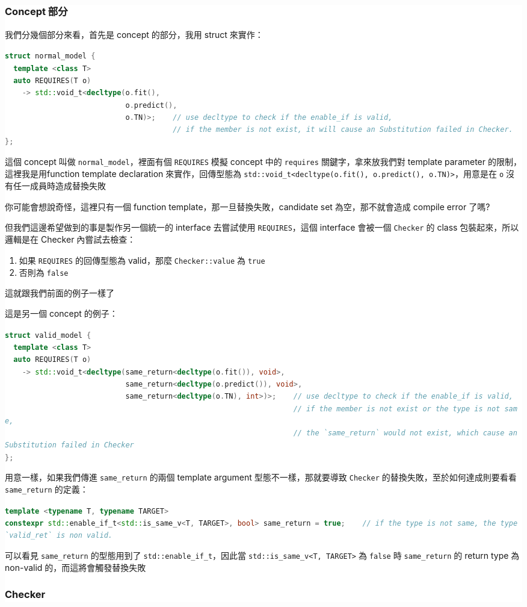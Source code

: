 ### Concept 部分

我們分幾個部分來看，首先是 concept 的部分，我用 struct 來實作：
```cpp
struct normal_model {
  template <class T>
  auto REQUIRES(T o) 
    -> std::void_t<decltype(o.fit(), 
                            o.predict(), 
                            o.TN)>;    // use decltype to check if the enable_if is valid,
                                       // if the member is not exist, it will cause an Substitution failed in Checker.
};
```

這個 concept 叫做 `normal_model`，裡面有個 `REQUIRES` 模擬 concept 中的 `requires` 關鍵字，拿來放我們對 template parameter 的限制，這裡我是用function template declaration 來實作，回傳型態為 `std::void_t<decltype(o.fit(), o.predict(), o.TN)>`，用意是在 `o` 沒有任一成員時造成替換失敗

你可能會想說奇怪，這裡只有一個 function template，那一旦替換失敗，candidate set 為空，那不就會造成 compile error 了嗎?

但我們這邊希望做到的事是製作另一個統一的 interface 去嘗試使用 `REQUIRES`，這個 interface 會被一個 `Checker` 的 class 包裝起來，所以邏輯是在 Checker 內嘗試去檢查：
1. 如果 `REQUIRES` 的回傳型態為 valid，那麼 `Checker::value` 為 `true`
2. 否則為 `false`

這就跟我們前面的例子一樣了

這是另一個 concept 的例子：
```cpp
struct valid_model {
  template <class T>
  auto REQUIRES(T o) 
    -> std::void_t<decltype(same_return<decltype(o.fit()), void>, 
                            same_return<decltype(o.predict()), void>, 
                            same_return<decltype(o.TN), int>)>;    // use decltype to check if the enable_if is valid,
                                                                   // if the member is not exist or the type is not same,
                                                                   // the `same_return` would not exist, which cause an Substitution failed in Checker
};
```

用意一樣，如果我們傳進 `same_return` 的兩個 template argument 型態不一樣，那就要導致 `Checker` 的替換失敗，至於如何達成則要看看 `same_return` 的定義：
```cpp
template <typename T, typename TARGET>
constexpr std::enable_if_t<std::is_same_v<T, TARGET>, bool> same_return = true;    // if the type is not same, the type `valid_ret` is non valid.
```

可以看見 `same_return` 的型態用到了 `std::enable_if_t`，因此當 `std::is_same_v<T, TARGET>` 為 `false` 時 `same_return` 的 return type 為 non-valid 的，而這將會觸發替換失敗

### Checker
